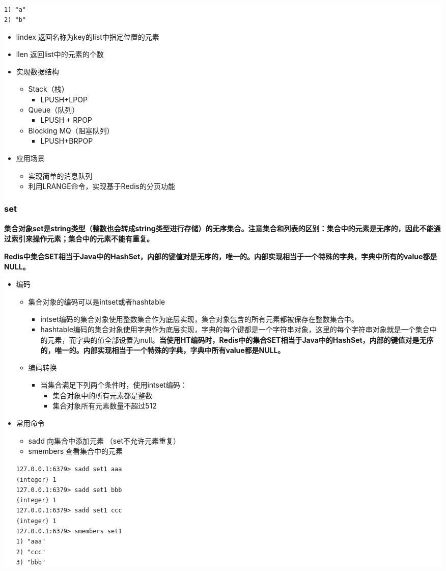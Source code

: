   ```shell
  1) "a"
  2) "b"
  ```
  
  + lindex 返回名称为key的list中指定位置的元素
  + llen 返回list中的元素的个数
+ 实现数据结构

  + Stack（栈）
    + LPUSH+LPOP
  + Queue（队列）
    + LPUSH + RPOP
  + Blocking MQ（阻塞队列）
    + LPUSH+BRPOP

+ 应用场景

  + 实现简单的消息队列
  + 利用LRANGE命令，实现基于Redis的分页功能

### set

__集合对象set是string类型（整数也会转成string类型进行存储）的无序集合。注意集合和列表的区别：集合中的元素是无序的，因此不能通过索引来操作元素；集合中的元素不能有重复。__

__Redis中集合SET相当于Java中的HashSet，内部的键值对是无序的，唯一的。内部实现相当于一个特殊的字典，字典中所有的value都是NULL。__

+ 编码

  + 集合对象的编码可以是intset或者hashtable
    + intset编码的集合对象使用整数集合作为底层实现，集合对象包含的所有元素都被保存在整数集合中。
    + hashtable编码的集合对象使用字典作为底层实现，字典的每个键都是一个字符串对象，这里的每个字符串对象就是一个集合中的元素，而字典的值全部设置为null。__当使用HT编码时，Redis中的集合SET相当于Java中的HashSet，内部的键值对是无序的，唯一的。内部实现相当于一个特殊的字典，字典中所有value都是NULL。__

  + 编码转换
    + 当集合满足下列两个条件时，使用intset编码：
      + 集合对象中的所有元素都是整数
      + 集合对象所有元素数量不超过512   

+ 常用命令

  +  sadd 向集合中添加元素 （set不允许元素重复）
  +  smembers 查看集合中的元素

  ```shell
  127.0.0.1:6379> sadd set1 aaa
  (integer) 1
  127.0.0.1:6379> sadd set1 bbb
  (integer) 1
  127.0.0.1:6379> sadd set1 ccc
  (integer) 1
  127.0.0.1:6379> smembers set1 
  1) "aaa"
  2) "ccc"
  3) "bbb"
  ```

